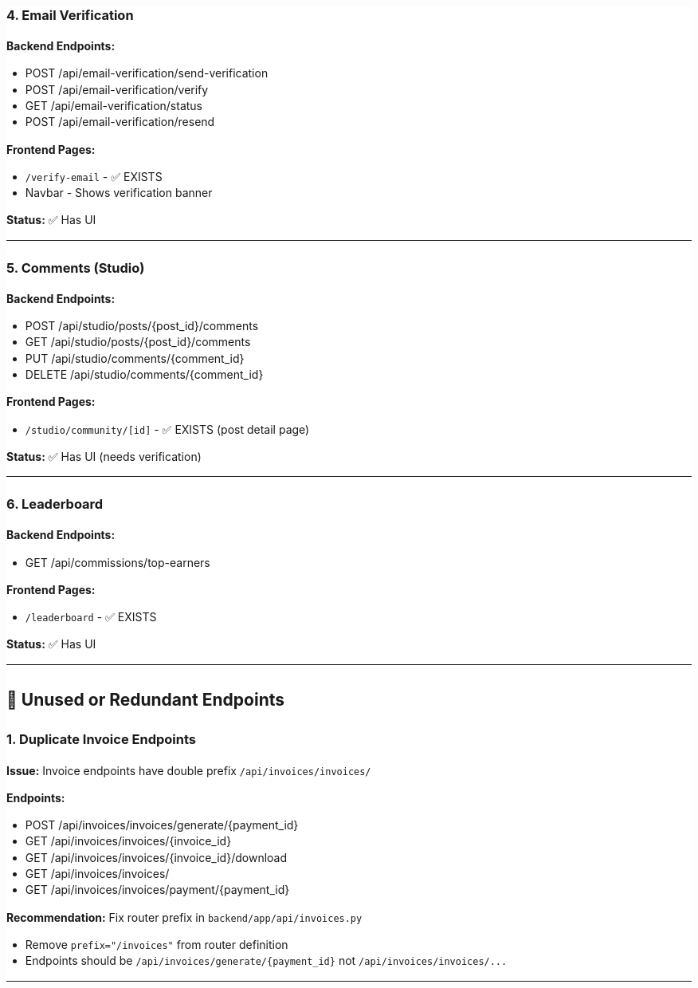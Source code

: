 
### 4. Email Verification
**Backend Endpoints:**
- POST /api/email-verification/send-verification
- POST /api/email-verification/verify
- GET /api/email-verification/status
- POST /api/email-verification/resend

**Frontend Pages:**
- `/verify-email` - ✅ EXISTS
- Navbar - Shows verification banner

**Status:** ✅ Has UI

---

### 5. Comments (Studio)
**Backend Endpoints:**
- POST /api/studio/posts/{post_id}/comments
- GET /api/studio/posts/{post_id}/comments
- PUT /api/studio/comments/{comment_id}
- DELETE /api/studio/comments/{comment_id}

**Frontend Pages:**
- `/studio/community/[id]` - ✅ EXISTS (post detail page)

**Status:** ✅ Has UI (needs verification)

---

### 6. Leaderboard
**Backend Endpoints:**
- GET /api/commissions/top-earners

**Frontend Pages:**
- `/leaderboard` - ✅ EXISTS

**Status:** ✅ Has UI

---

## 🔴 Unused or Redundant Endpoints

### 1. Duplicate Invoice Endpoints
**Issue:** Invoice endpoints have double prefix `/api/invoices/invoices/`

**Endpoints:**
- POST /api/invoices/invoices/generate/{payment_id}
- GET /api/invoices/invoices/{invoice_id}
- GET /api/invoices/invoices/{invoice_id}/download
- GET /api/invoices/invoices/
- GET /api/invoices/invoices/payment/{payment_id}

**Recommendation:** Fix router prefix in `backend/app/api/invoices.py`
- Remove `prefix="/invoices"` from router definition
- Endpoints should be `/api/invoices/generate/{payment_id}` not `/api/invoices/invoices/...`

---
